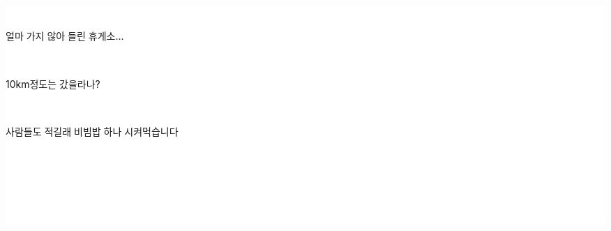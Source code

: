 <img alt="" class="se-image-resource" data-height="389" data-lazy-src="https://postfiles.pstatic.net/MjAxOTA3MjJfNDcg/MDAxNTYzNzkyMDEyMTYx.aCd9HvUbk7rF0tLqaJZzILuzZly78CusJpsvkUSCYJcg.cd3hZO15GWamVX1qPp2_YO22F4_o-wWzd167-PW3jLUg.JPEG.dls32208/20190719_144032.jpg?type=w966" data-width="693" src="https://postfiles.pstatic.net/MjAxOTA3MjJfNDcg/MDAxNTYzNzkyMDEyMTYx.aCd9HvUbk7rF0tLqaJZzILuzZly78CusJpsvkUSCYJcg.cd3hZO15GWamVX1qPp2_YO22F4_o-wWzd167-PW3jLUg.JPEG.dls32208/20190719_144032.jpg?type=w80_blur"/>
</a> </div>
</div>
</div> <div class="se-component se-text se-l-default" id="SE-62dd97f4-22d8-4653-a75e-1eb197d36979">
<div class="se-component-content">
<div class="se-section se-section-text se-l-default">
<div class="se-module se-module-text"><p class="se-text-paragraph se-text-paragraph-align-" id="SE-bc42e5f1-2c16-4e2e-8ee8-c37424860729" style=""><span class="se-fs- se-ff-" id="SE-fd0487fc-7ffe-49e2-bd27-cd8e60a71fc0" style="">얼마 가지 않아 들린 휴게소...</span></p><p class="se-text-paragraph se-text-paragraph-align-" id="SE-fe27b155-2dfe-45ac-a8cd-30faeb5718ea" style=""><span class="se-fs- se-ff-" id="SE-229ae7bc-7daf-476f-9da3-d7362c99c09c" style="">​</span></p><p class="se-text-paragraph se-text-paragraph-align-" id="SE-34a99428-a724-4bf4-9ac4-0214a0aa718f" style=""><span class="se-fs- se-ff-" id="SE-3e6c4188-4adf-4a5c-9f7f-559ca9e3db88" style="">10km정도는 갔을라나?</span></p><p class="se-text-paragraph se-text-paragraph-align-" id="SE-d2c9b43f-096f-4276-83a8-92f935af515e" style=""><span class="se-fs- se-ff-" id="SE-75a9e646-1923-484a-b8cf-e354442de605" style="">​</span></p><p class="se-text-paragraph se-text-paragraph-align-" id="SE-6289b6ff-5519-451f-8a7a-6f72854ca04e" style=""><span class="se-fs- se-ff-" id="SE-f071ab8f-5462-44a1-92d0-9ac181136679" style="">사람들도 적길래 비빔밥 하나 시켜먹습니다</span></p><p class="se-text-paragraph se-text-paragraph-align-" id="SE-fb90064a-d3ec-4ed2-b8c1-9c123d2e7482" style=""><span class="se-fs- se-ff-" id="SE-6d964ec9-c633-4793-9ca1-dc6b2054565f" style="">​</span></p><p class="se-text-paragraph se-text-paragraph-align-" id="SE-2018ec5f-a837-40a9-9d57-d8a50d53cebd" style=""><span class="se-fs- se-ff-" id="SE-7d94ec62-105b-41f0-b9d3-bb1be5718dd2" style="">​</span></p></div>
</div>
</div>
</div> <div class="se-component se-image se-l-default" id="SE-79791837-8746-41cc-9819-e9fa5b90db14">
<div class="se-component-content se-component-content-fit">
<div class="se-section se-section-image se-l-default se-section-align-">
<a class="se-module se-module-image __se_image_link __se_link" data-linkdata='{"id" : "SE-79791837-8746-41cc-9819-e9fa5b90db14", "src" : "https://postfiles.pstatic.net/MjAxOTA3MjJfMTEw/MDAxNTYzNzkyMDEzMTU5.70dfMs1x7yyZXUqX03LYwkJ3mKEtWyJcw8dR4aiY9B0g.GzVJTZI_ArUREbTi5r9VD-4KS07pMPQJFIxOcenhgUAg.JPEG.dls32208/20190719_152334.jpg", "linkUse" : "false", "link" : ""}' data-linktype="img" href="#" onclick="return false;" style=" ">
<img alt="" class="se-image-resource" data-height="389" data-lazy-src="https://postfiles.pstatic.net/MjAxOTA3MjJfMTEw/MDAxNTYzNzkyMDEzMTU5.70dfMs1x7yyZXUqX03LYwkJ3mKEtWyJcw8dR4aiY9B0g.GzVJTZI_ArUREbTi5r9VD-4KS07pMPQJFIxOcenhgUAg.JPEG.dls32208/20190719_152334.jpg?type=w966" data-width="693" src="https://postfiles.pstatic.net/MjAxOTA3MjJfMTEw/MDAxNTYzNzkyMDEzMTU5.70dfMs1x7yyZXUqX03LYwkJ3mKEtWyJcw8dR4aiY9B0g.GzVJTZI_ArUREbTi5r9VD-4KS07pMPQJFIxOcenhgUAg.JPEG.dls32208/20190719_152334.jpg?type=w80_blur"/>
</a> </div>
</div>
</div> <div class="se-component se-image se-l-default" id="SE-ea8924b1-ea97-4e51-84af-9b2f6fb85da0">
<div class="se-component-content se-component-content-fit">
<div class="se-section se-section-image se-l-default se-section-align-">
<a class="se-module se-module-image __se_image_link __se_link" data-linkdata='{"id" : "SE-ea8924b1-ea97-4e51-84af-9b2f6fb85da0", "src" : "https://postfiles.pstatic.net/MjAxOTA3MjJfMjM5/MDAxNTYzNzkyMDE0MjE5.5NXDWpMlmiHWp8Iq2JbZWvmYBZtJupsKekKdQZrnyRwg.nLQwzejYczuYa3zLVTonBCZX6wvxq1Se1PVhdgqSs0Yg.JPEG.dls32208/20190719_152336.jpg", "linkUse" : "false", "link" : ""}' data-linktype="img" href="#" onclick="return false;" style=" ">
<img alt="" class="se-image-resource" data-height="389" data-lazy-src="https://postfiles.pstatic.net/MjAxOTA3MjJfMjM5/MDAxNTYzNzkyMDE0MjE5.5NXDWpMlmiHWp8Iq2JbZWvmYBZtJupsKekKdQZrnyRwg.nLQwzejYczuYa3zLVTonBCZX6wvxq1Se1PVhdgqSs0Yg.JPEG.dls32208/20190719_152336.jpg?type=w966" data-width="693" src="https://postfiles.pstatic.net/MjAxOTA3MjJfMjM5/MDAxNTYzNzkyMDE0MjE5.5NXDWpMlmiHWp8Iq2JbZWvmYBZtJupsKekKdQZrnyRwg.nLQwzejYczuYa3zLVTonBCZX6wvxq1Se1PVhdgqSs0Yg.JPEG.dls32208/20190719_152336.jpg?type=w80_blur"/>
</a> </div>
</div>
</div> <div class="se-component se-text se-l-default" id="SE-bc7a0cbc-c1ac-446d-b4cc-f75bc54b9818">
<div class="se-component-content">
<div class="se-section se-section-text se-l-default">